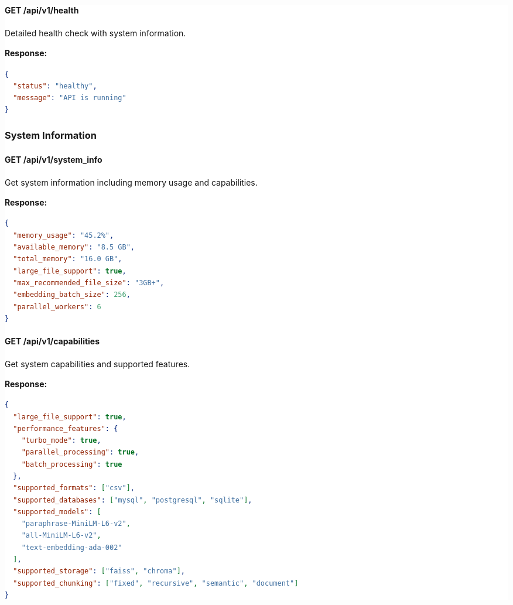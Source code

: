 #### GET /api/v1/health

Detailed health check with system information.

**Response:**
```json
{
  "status": "healthy",
  "message": "API is running"
}
```

### System Information

#### GET /api/v1/system_info

Get system information including memory usage and capabilities.

**Response:**
```json
{
  "memory_usage": "45.2%",
  "available_memory": "8.5 GB",
  "total_memory": "16.0 GB",
  "large_file_support": true,
  "max_recommended_file_size": "3GB+",
  "embedding_batch_size": 256,
  "parallel_workers": 6
}
```

#### GET /api/v1/capabilities

Get system capabilities and supported features.

**Response:**
```json
{
  "large_file_support": true,
  "performance_features": {
    "turbo_mode": true,
    "parallel_processing": true,
    "batch_processing": true
  },
  "supported_formats": ["csv"],
  "supported_databases": ["mysql", "postgresql", "sqlite"],
  "supported_models": [
    "paraphrase-MiniLM-L6-v2",
    "all-MiniLM-L6-v2",
    "text-embedding-ada-002"
  ],
  "supported_storage": ["faiss", "chroma"],
  "supported_chunking": ["fixed", "recursive", "semantic", "document"]
}
```
